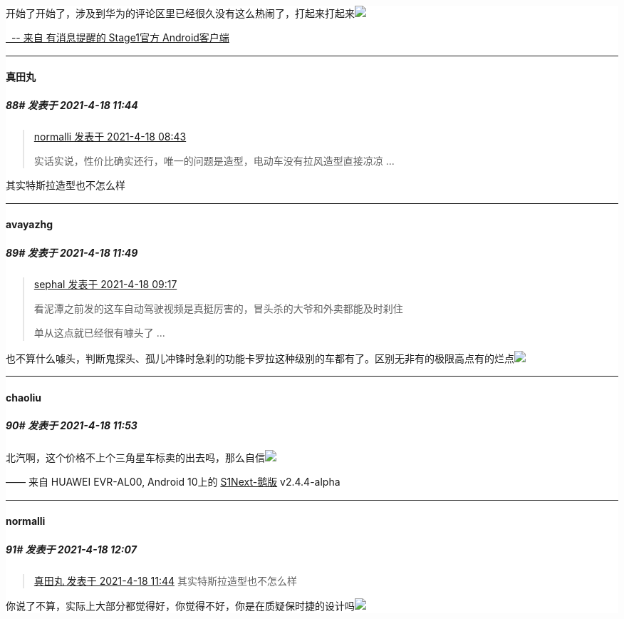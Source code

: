 
开始了开始了，涉及到华为的评论区里已经很久没有这么热闹了，打起来打起来<img src="https://static.saraba1st.com/image/smiley/face2017/037.png" referrerpolicy="no-referrer">

[  -- 来自 有消息提醒的 Stage1官方 Android客户端](https://www.coolapk.com/apk/140634)


*****

####  真田丸  
##### 88#       发表于 2021-4-18 11:44


<blockquote><a href="httphttps://bbs.saraba1st.com/2b/forum.php?mod=redirect&amp;goto=findpost&amp;pid=50973632&amp;ptid=1999619" target="_blank">normalli 发表于 2021-4-18 08:43</a>

实话实说，性价比确实还行，唯一的问题是造型，电动车没有拉风造型直接凉凉 ...</blockquote>
其实特斯拉造型也不怎么样


*****

####  avayazhg  
##### 89#       发表于 2021-4-18 11:49


<blockquote><a href="httphttps://bbs.saraba1st.com/2b/forum.php?mod=redirect&amp;goto=findpost&amp;pid=50973813&amp;ptid=1999619" target="_blank">sephal 发表于 2021-4-18 09:17</a>

看泥潭之前发的这车自动驾驶视频是真挺厉害的，冒头杀的大爷和外卖都能及时刹住

单从这点就已经很有噱头了 ...</blockquote>
也不算什么噱头，判断鬼探头、孤儿冲锋时急刹的功能卡罗拉这种级别的车都有了。区别无非有的极限高点有的烂点<img src="https://static.saraba1st.com/image/smiley/face2017/002.png" referrerpolicy="no-referrer">


*****

####  chaoliu  
##### 90#       发表于 2021-4-18 11:53


北汽啊，这个价格不上个三角星车标卖的出去吗，那么自信<img src="https://static.saraba1st.com/image/smiley/face2017/067.png" referrerpolicy="no-referrer">

—— 来自 HUAWEI EVR-AL00, Android 10上的 [S1Next-鹅版](https://github.com/ykrank/S1-Next/releases) v2.4.4-alpha




*****

####  normalli  
##### 91#       发表于 2021-4-18 12:07


<blockquote><a href="httphttps://bbs.saraba1st.com/2b/forum.php?mod=redirect&amp;goto=findpost&amp;pid=50974862&amp;ptid=1999619" target="_blank">真田丸 发表于 2021-4-18 11:44</a>
其实特斯拉造型也不怎么样</blockquote>
你说了不算，实际上大部分都觉得好，你觉得不好，你是在质疑保时捷的设计吗<img src="https://static.saraba1st.com/image/smiley/face2017/065.png" referrerpolicy="no-referrer">
